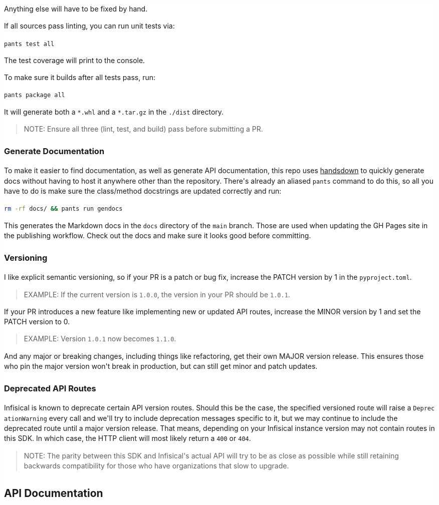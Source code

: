 Anything else will have to be fixed by hand.

If all sources pass linting, you can run unit tests via:

```bash
pants test all
```

The test coverage will print to the console.

To make sure it builds after all tests pass, run:

```bash
pants package all
```

It will generate both a `*.whl` and a `*.tar.gz` in the `./dist` directory.

>NOTE: Ensure all three (lint, test, and build) pass before submitting a PR.

### Generate Documentation

To make it easier to find documentation, as well as generate API documentation, this repo uses [handsdown]() to quickly generate docs without having to host it anywhere other than the repository. There's already an aliased `pants` command to do this, so all you have to do is make sure the class/method docstrings are updated correctly and run:

```bash
rm -rf docs/ && pants run gendocs
```

This generates the Markdown docs in the `docs` directory of the `main` branch. Those are used when updating the GH Pages site in the publishing workflow. Check out the docs and make sure it looks good before committing.

### Versioning

I like explicit semantic versioning, so if your PR is a patch or bug fix, increase the PATCH version by 1 in the `pyproject.toml`.

>EXAMPLE: If the current version is `1.0.0`, the version in your PR should be `1.0.1`.

If your PR introduces a new feature like implementing new or updated API routes, increase the MINOR version by 1 and set the PATCH version to 0.

>EXAMPLE: Version `1.0.1` now becomes `1.1.0`.

And any major or breaking changes, including things like refactoring, get their own MAJOR version release. This ensures those who pin the major version won't break in production, but can still get minor and patch updates.

### Deprecated API Routes

Infisical is known to deprecate certain API version routes. Should this be the case, the specified versioned route will raise a `DeprecationWarning` every call and we'll try to include deprecation messages specific to it, but we may continue to include the deprecated route until a major version release. That means, depending on your Infisical instance version may not contain routes in this SDK. In which case, the HTTP client will most likely return a `400` or `404`.

>NOTE: The parity between this SDK and Infisical's actual API will try to be as close as possible while still retaining backwards compatibility for those who have organizations that slow to upgrade.

## API Documentation

